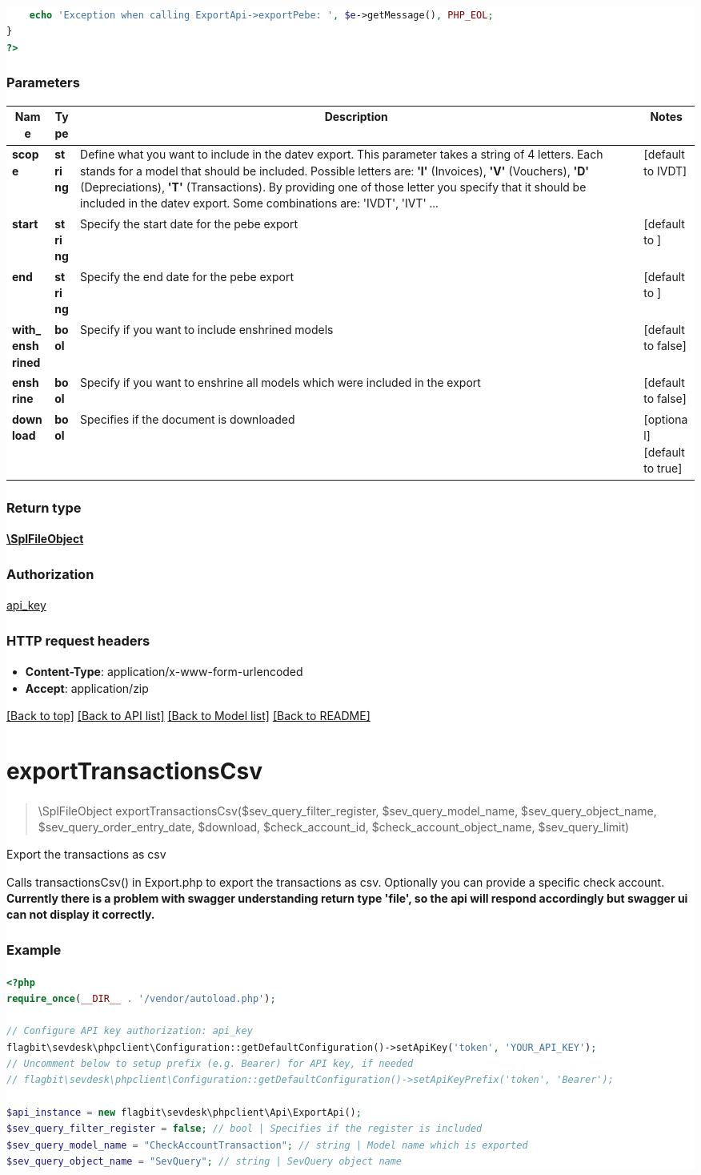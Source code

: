 ```php
    echo 'Exception when calling ExportApi->exportPebe: ', $e->getMessage(), PHP_EOL;
}
?>
```

### Parameters

Name | Type | Description  | Notes
------------- | ------------- | ------------- | -------------
 **scope** | **string**| Define what you want to include in the datev export. This parameter takes a string of 4 letters. Each stands for a model that should be included.    Possible letters are: **&#39;I&#39;** (Invoices), **&#39;V&#39;** (Vouchers), **&#39;D&#39;** (Depreciations), **&#39;T&#39;** (Transactions).    By providing one of those letter you specify that it should be included in the datev export. Some combinations are: &#39;IVDT&#39;, &#39;IVT&#39; ... | [default to IVDT]
 **start** | **string**| Specify the start date for the pebe export | [default to ]
 **end** | **string**| Specify the end date for the pebe export | [default to ]
 **with_enshrined** | **bool**| Specify if you want to include enshrined models | [default to false]
 **enshrine** | **bool**| Specify if you want to enshrine all models which were included in the export | [default to false]
 **download** | **bool**| Specifies if the document is downloaded | [optional] [default to true]

### Return type

[**\SplFileObject**](../Model/\SplFileObject.md)

### Authorization

[api_key](../../README.md#api_key)

### HTTP request headers

 - **Content-Type**: application/x-www-form-urlencoded
 - **Accept**: application/zip

[[Back to top]](#) [[Back to API list]](../../README.md#documentation-for-api-endpoints) [[Back to Model list]](../../README.md#documentation-for-models) [[Back to README]](../../README.md)

# **exportTransactionsCsv**
> \SplFileObject exportTransactionsCsv($sev_query_filter_register, $sev_query_model_name, $sev_query_object_name, $sev_query_order_entry_date, $download, $check_account_id, $check_account_object_name, $sev_query_limit)

Export the transactions as csv

Calls transactionsCsv() in Export.php to export the transactions as csv. Optionally you can provide a specific check account.    **Currently there is a problem with swagger understanding return type 'file', so the api will respond accordingly but swagger ui can not display it correctly.**

### Example
```php
<?php
require_once(__DIR__ . '/vendor/autoload.php');

// Configure API key authorization: api_key
flagbit\sevdesk\phpclient\Configuration::getDefaultConfiguration()->setApiKey('token', 'YOUR_API_KEY');
// Uncomment below to setup prefix (e.g. Bearer) for API key, if needed
// flagbit\sevdesk\phpclient\Configuration::getDefaultConfiguration()->setApiKeyPrefix('token', 'Bearer');

$api_instance = new flagbit\sevdesk\phpclient\Api\ExportApi();
$sev_query_filter_register = false; // bool | Specifies if the register is included
$sev_query_model_name = "CheckAccountTransaction"; // string | Model name which is exported
$sev_query_object_name = "SevQuery"; // string | SevQuery object name
```